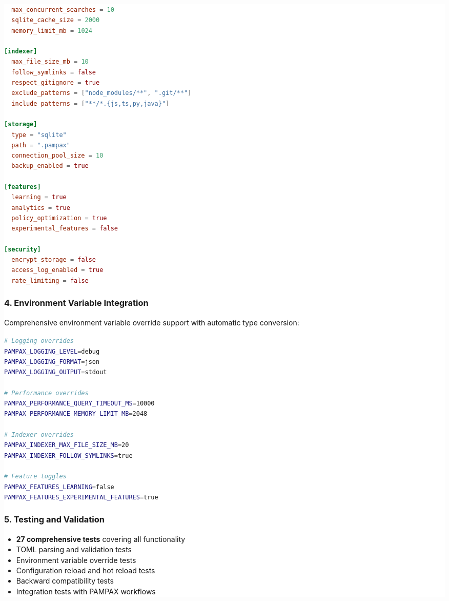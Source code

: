 ```toml
  max_concurrent_searches = 10
  sqlite_cache_size = 2000
  memory_limit_mb = 1024

[indexer]
  max_file_size_mb = 10
  follow_symlinks = false
  respect_gitignore = true
  exclude_patterns = ["node_modules/**", ".git/**"]
  include_patterns = ["**/*.{js,ts,py,java}"]

[storage]
  type = "sqlite"
  path = ".pampax"
  connection_pool_size = 10
  backup_enabled = true

[features]
  learning = true
  analytics = true
  policy_optimization = true
  experimental_features = false

[security]
  encrypt_storage = false
  access_log_enabled = true
  rate_limiting = false
```

### 4. Environment Variable Integration
Comprehensive environment variable override support with automatic type conversion:

```bash
# Logging overrides
PAMPAX_LOGGING_LEVEL=debug
PAMPAX_LOGGING_FORMAT=json
PAMPAX_LOGGING_OUTPUT=stdout

# Performance overrides  
PAMPAX_PERFORMANCE_QUERY_TIMEOUT_MS=10000
PAMPAX_PERFORMANCE_MEMORY_LIMIT_MB=2048

# Indexer overrides
PAMPAX_INDEXER_MAX_FILE_SIZE_MB=20
PAMPAX_INDEXER_FOLLOW_SYMLINKS=true

# Feature toggles
PAMPAX_FEATURES_LEARNING=false
PAMPAX_FEATURES_EXPERIMENTAL_FEATURES=true
```

### 5. Testing and Validation
- **27 comprehensive tests** covering all functionality
- TOML parsing and validation tests
- Environment variable override tests
- Configuration reload and hot reload tests
- Backward compatibility tests
- Integration tests with PAMPAX workflows
